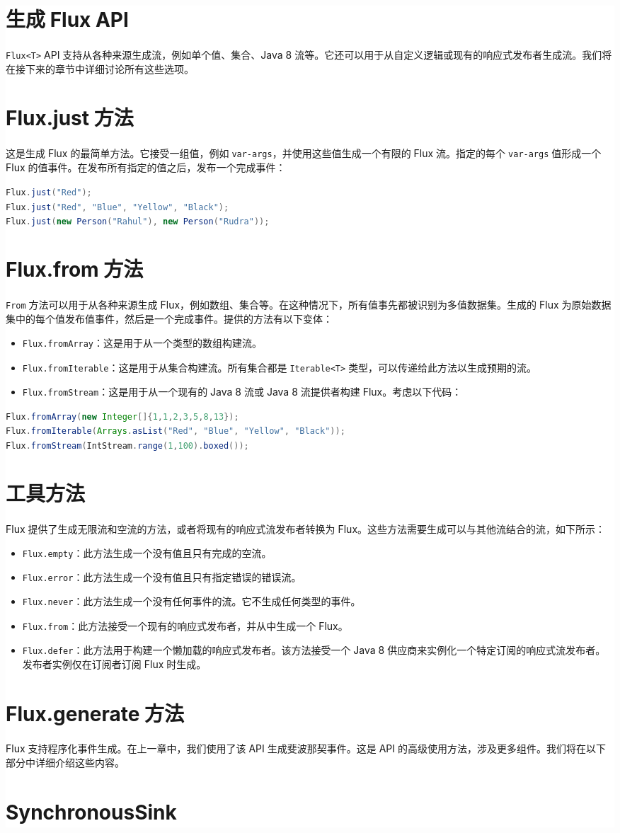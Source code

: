 # 生成 Flux API

`Flux<T>` API 支持从各种来源生成流，例如单个值、集合、Java 8 流等。它还可以用于从自定义逻辑或现有的响应式发布者生成流。我们将在接下来的章节中详细讨论所有这些选项。

# Flux.just 方法

这是生成 Flux 的最简单方法。它接受一组值，例如 `var-args`，并使用这些值生成一个有限的 Flux 流。指定的每个 `var-args` 值形成一个 Flux 的值事件。在发布所有指定的值之后，发布一个完成事件：

```java
Flux.just("Red");
Flux.just("Red", "Blue", "Yellow", "Black");
Flux.just(new Person("Rahul"), new Person("Rudra"));
```

# Flux.from 方法

`From` 方法可以用于从各种来源生成 Flux，例如数组、集合等。在这种情况下，所有值事先都被识别为多值数据集。生成的 Flux 为原始数据集中的每个值发布值事件，然后是一个完成事件。提供的方法有以下变体：

+   `Flux.fromArray`：这是用于从一个类型的数组构建流。

+   `Flux.fromIterable`：这是用于从集合构建流。所有集合都是 `Iterable<T>` 类型，可以传递给此方法以生成预期的流。

+   `Flux.fromStream`：这是用于从一个现有的 Java 8 流或 Java 8 流提供者构建 Flux。考虑以下代码：

```java
Flux.fromArray(new Integer[]{1,1,2,3,5,8,13});
Flux.fromIterable(Arrays.asList("Red", "Blue", "Yellow", "Black"));
Flux.fromStream(IntStream.range(1,100).boxed());
```

# 工具方法

Flux 提供了生成无限流和空流的方法，或者将现有的响应式流发布者转换为 Flux。这些方法需要生成可以与其他流结合的流，如下所示：

+   `Flux.empty`：此方法生成一个没有值且只有完成的空流。

+   `Flux.error`：此方法生成一个没有值且只有指定错误的错误流。

+   `Flux.never`：此方法生成一个没有任何事件的流。它不生成任何类型的事件。

+   `Flux.from`：此方法接受一个现有的响应式发布者，并从中生成一个 Flux。

+   `Flux.defer`：此方法用于构建一个懒加载的响应式发布者。该方法接受一个 Java 8 供应商来实例化一个特定订阅的响应式流发布者。发布者实例仅在订阅者订阅 Flux 时生成。

# Flux.generate 方法

Flux 支持程序化事件生成。在上一章中，我们使用了该 API 生成斐波那契事件。这是 API 的高级使用方法，涉及更多组件。我们将在以下部分中详细介绍这些内容。

# SynchronousSink
